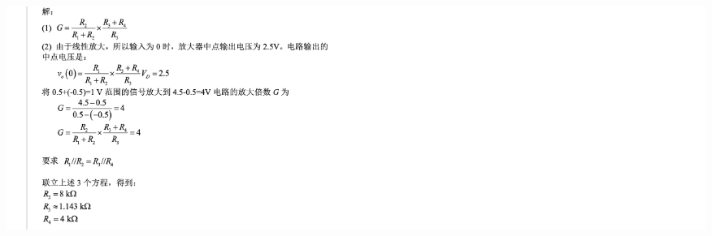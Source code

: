 ><img src="./opam.assets/image-20250824154940361.png" alt="image-20250824154940361" style="zoom:35%;" />
